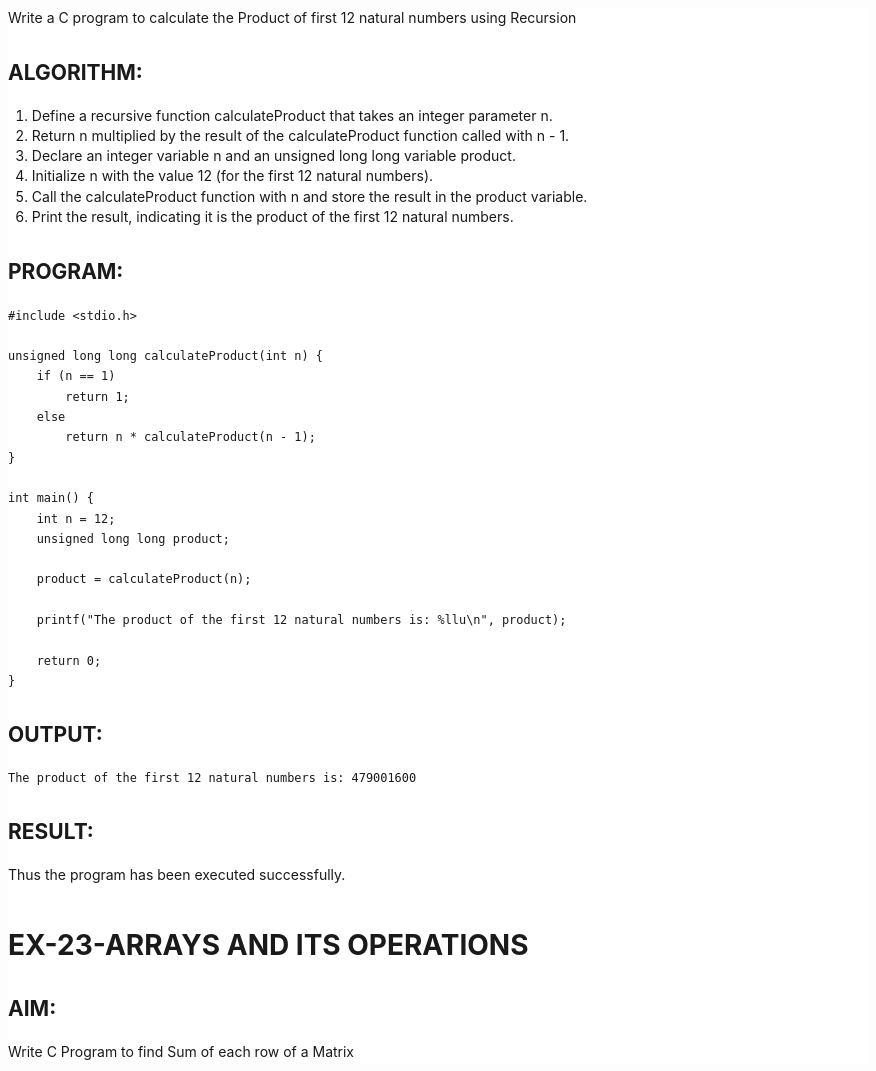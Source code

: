 Write a C program to calculate the Product of first 12 natural numbers using Recursion

## ALGORITHM:

1.	Define a recursive function calculateProduct that takes an integer parameter n.
2.	Return n multiplied by the result of the calculateProduct function called with n - 1.
3.	Declare an integer variable n and an unsigned long long variable product.
4.	Initialize n with the value 12 (for the first 12 natural numbers).
5.	Call the calculateProduct function with n and store the result in the product variable.
6.	Print the result, indicating it is the product of the first 12 natural numbers.

## PROGRAM:
```
#include <stdio.h>

unsigned long long calculateProduct(int n) {
    if (n == 1)
        return 1;
    else
        return n * calculateProduct(n - 1);
}

int main() {
    int n = 12;
    unsigned long long product;
    
    product = calculateProduct(n);
    
    printf("The product of the first 12 natural numbers is: %llu\n", product);
    
    return 0;
}
```
## OUTPUT:
```
The product of the first 12 natural numbers is: 479001600
```

## RESULT:

Thus the program has been executed successfully.
 

# EX-23-ARRAYS AND ITS OPERATIONS

## AIM:

Write C Program to find Sum of each row of a Matrix
